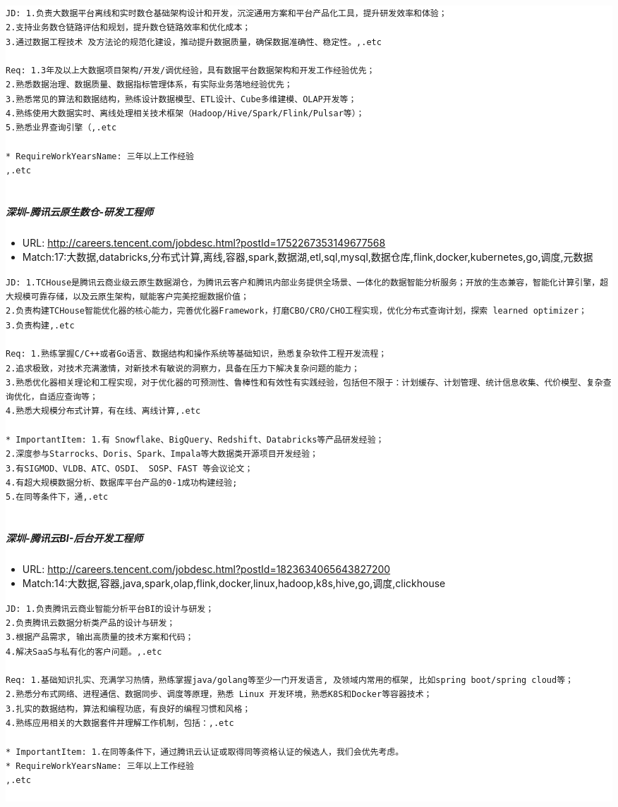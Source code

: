 
```
JD: 1.负责大数据平台离线和实时数仓基础架构设计和开发，沉淀通用方案和平台产品化工具，提升研发效率和体验；
2.支持业务数仓链路评估和规划，提升数仓链路效率和优化成本；
3.通过数据工程技术 及方法论的规范化建设，推动提升数据质量，确保数据准确性、稳定性。,.etc

Req: 1.3年及以上大数据项目架构/开发/调优经验，具有数据平台数据架构和开发工作经验优先；
2.熟悉数据治理、数据质量、数据指标管理体系，有实际业务落地经验优先；
3.熟悉常见的算法和数据结构，熟练设计数据模型、ETL设计、Cube多维建模、OLAP开发等；
4.熟练使用大数据实时、离线处理相关技术框架（Hadoop/Hive/Spark/Flink/Pulsar等）；
5.熟悉业界查询引擎（,.etc

* RequireWorkYearsName: 三年以上工作经验 
,.etc


```


##### 深圳-腾讯云原生数仓-研发工程师
* URL: http://careers.tencent.com/jobdesc.html?postId=1752267353149677568
* Match:17:大数据,databricks,分布式计算,离线,容器,spark,数据湖,etl,sql,mysql,数据仓库,flink,docker,kubernetes,go,调度,元数据


```
JD: 1.TCHouse是腾讯云商业级云原生数据湖仓，为腾讯云客户和腾讯内部业务提供全场景、一体化的数据智能分析服务；开放的生态兼容，智能化计算引擎，超大规模可靠存储，以及云原生架构，赋能客户完美挖掘数据价值；
2.负责构建TCHouse智能优化器的核心能力，完善优化器Framework，打磨CBO/CRO/CHO工程实现，优化分布式查询计划，探索 learned optimizer；
3.负责构建,.etc

Req: 1.熟练掌握C/C++或者Go语言、数据结构和操作系统等基础知识，熟悉复杂软件工程开发流程；
2.追求极致，对技术充满激情，对新技术有敏说的洞察力，具备在压力下解决复杂问题的能力；
3.熟悉优化器相关理论和工程实现，对于优化器的可预测性、鲁棒性和有效性有实践经验，包括但不限于：计划缓存、计划管理、统计信息收集、代价模型、复杂查询优化，自适应查询等；
4.熟悉大规模分布式计算，有在线、离线计算,.etc

* ImportantItem: 1.有 Snowflake、BigQuery、Redshift、Databricks等产品研发经验；
2.深度参与Starrocks、Doris、Spark、Impala等大数据类开源项目开发经验；
3.有SIGMOD、VLDB、ATC、OSDI、 SOSP、FAST 等会议论文；
4.有超大规模数据分析、数据库平台产品的0-1成功构建经验;
5.在同等条件下，通,.etc


```


##### 深圳-腾讯云BI-后台开发工程师
* URL: http://careers.tencent.com/jobdesc.html?postId=1823634065643827200
* Match:14:大数据,容器,java,spark,olap,flink,docker,linux,hadoop,k8s,hive,go,调度,clickhouse


```
JD: 1.负责腾讯云商业智能分析平台BI的设计与研发；
2.负责腾讯云数据分析类产品的设计与研发；
3.根据产品需求, 输出高质量的技术方案和代码；
4.解决SaaS与私有化的客户问题。,.etc

Req: 1.基础知识扎实、充满学习热情，熟练掌握java/golang等至少一门开发语言, 及领域内常用的框架, 比如spring boot/spring cloud等；
2.熟悉分布式网络、进程通信、数据同步、调度等原理，熟悉 Linux 开发环境，熟悉K8S和Docker等容器技术；
3.扎实的数据结构，算法和编程功底，有良好的编程习惯和风格；
4.熟练应用相关的大数据套件并理解工作机制，包括：,.etc

* ImportantItem: 1.在同等条件下，通过腾讯云认证或取得同等资格认证的候选人，我们会优先考虑。 
* RequireWorkYearsName: 三年以上工作经验 
,.etc


```

